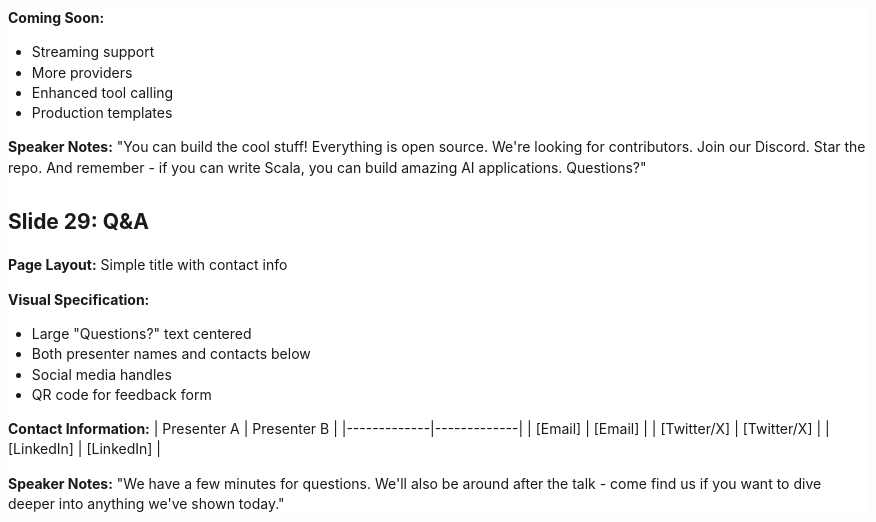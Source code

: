 **Coming Soon:**
- Streaming support
- More providers
- Enhanced tool calling
- Production templates

**Speaker Notes:**
"You can build the cool stuff! Everything is open source. We're looking for contributors. Join our Discord. Star the repo. And remember - if you can write Scala, you can build amazing AI applications. Questions?"


## Slide 29: Q&A
**Page Layout:** Simple title with contact info

**Visual Specification:**
- Large "Questions?" text centered
- Both presenter names and contacts below
- Social media handles
- QR code for feedback form

**Contact Information:**
| Presenter A | Presenter B |
|-------------|-------------|
| [Email] | [Email] |
| [Twitter/X] | [Twitter/X] |
| [LinkedIn] | [LinkedIn] |

**Speaker Notes:**
"We have a few minutes for questions. We'll also be around after the talk - come find us if you want to dive deeper into anything we've shown today."